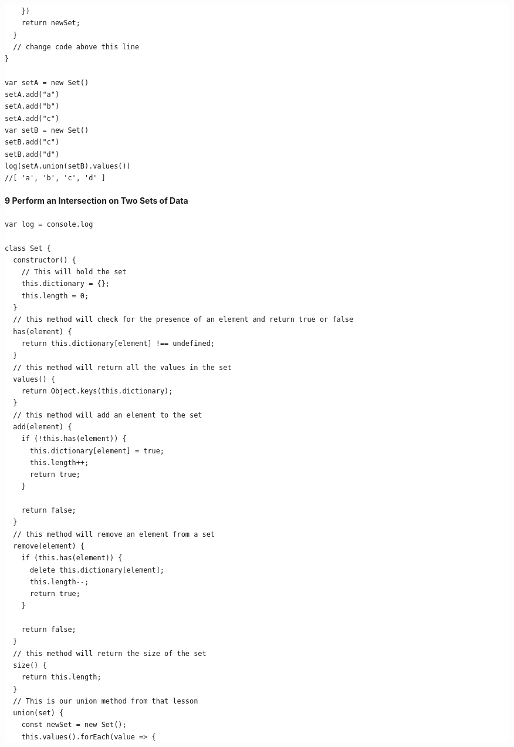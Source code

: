 ```
    })
    return newSet;
  }
  // change code above this line
}

var setA = new Set()
setA.add("a")
setA.add("b")
setA.add("c")
var setB = new Set()
setB.add("c")
setB.add("d")
log(setA.union(setB).values())
//[ 'a', 'b', 'c', 'd' ]
```

#### 9 Perform an Intersection on Two Sets of Data
```
var log = console.log

class Set {
  constructor() {
    // This will hold the set
    this.dictionary = {};
    this.length = 0;
  }
  // this method will check for the presence of an element and return true or false
  has(element) {
    return this.dictionary[element] !== undefined;
  }
  // this method will return all the values in the set
  values() {
    return Object.keys(this.dictionary);
  }
  // this method will add an element to the set
  add(element) {
    if (!this.has(element)) {
      this.dictionary[element] = true;
      this.length++;
      return true;
    }

    return false;
  }
  // this method will remove an element from a set
  remove(element) {
    if (this.has(element)) {
      delete this.dictionary[element];
      this.length--;
      return true;
    }

    return false;
  }
  // this method will return the size of the set
  size() {
    return this.length;
  }
  // This is our union method from that lesson
  union(set) {
    const newSet = new Set();
    this.values().forEach(value => {
```